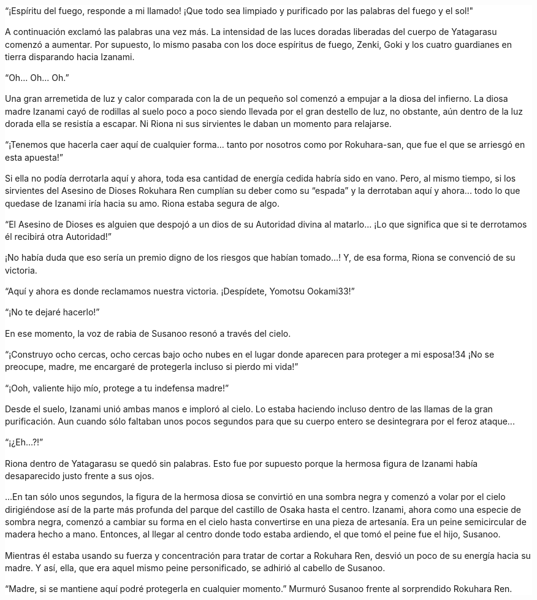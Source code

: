 “¡Espíritu del fuego, responde a mi llamado! ¡Que todo sea limpiado y purificado por las palabras del fuego y el sol!"

A continuación exclamó las palabras una vez más. La intensidad de las luces doradas liberadas del cuerpo de Yatagarasu comenzó a aumentar. Por supuesto, lo mismo pasaba con los doce espíritus de fuego, Zenki, Goki y los cuatro guardianes en tierra disparando hacia Izanami.

“Oh... Oh... Oh.”

Una gran arremetida de luz y calor comparada con la de un pequeño sol comenzó a empujar a la diosa del infierno. La diosa madre Izanami cayó de rodillas al suelo poco a poco siendo llevada por el gran destello de luz, no obstante, aún dentro de la luz dorada ella se resistía a escapar. Ni Riona ni sus sirvientes le daban un momento para relajarse.

“¡Tenemos que hacerla caer aquí de cualquier forma... tanto por nosotros como por Rokuhara-san, que fue el que se arriesgó en esta apuesta!”

Si ella no podía derrotarla aquí y ahora, toda esa cantidad de energía cedida habría sido en vano. Pero, al mismo tiempo, si los sirvientes del Asesino de Dioses Rokuhara Ren cumplían su deber como su “espada” y la derrotaban aquí y ahora... todo lo que quedase de Izanami iría hacia su amo. Riona estaba segura de algo.

“El Asesino de Dioses es alguien que despojó a un dios de su Autoridad divina al matarlo... ¡Lo que significa que si te derrotamos él recibirá otra Autoridad!”

¡No había duda que eso sería un premio digno de los riesgos que habían tomado...! Y, de esa forma, Riona se convenció de su victoria.

“Aquí y ahora es donde reclamamos nuestra victoria. ¡Despídete, Yomotsu Ookami33!”

“¡No te dejaré hacerlo!”

En ese momento, la voz de rabia de Susanoo resonó a través del cielo. 

“¡Construyo ocho cercas, ocho cercas bajo ocho nubes en el lugar donde aparecen para proteger a mi esposa!34 ¡No se preocupe, madre, me encargaré de protegerla incluso si pierdo mi vida!”

“¡Ooh, valiente hijo mío, protege a tu indefensa madre!”

Desde el suelo, Izanami unió ambas manos e imploró al cielo. Lo estaba haciendo incluso dentro de las llamas de la gran purificación. Aun cuando sólo faltaban unos pocos segundos para que su cuerpo entero se desintegrara por el feroz ataque...

“¡¿Eh...?!”

Riona dentro de Yatagarasu se quedó sin palabras. Esto fue por supuesto porque la hermosa figura de Izanami había desaparecido justo frente a sus ojos.

...En tan sólo unos segundos, la figura de la hermosa diosa se convirtió en una sombra negra y comenzó a volar por el cielo dirigiéndose así de la parte más profunda del parque del castillo de Osaka hasta el centro. Izanami, ahora como una especie de sombra negra, comenzó a cambiar su forma en el cielo hasta convertirse en una pieza de artesanía. Era un peine semicircular de madera hecho a mano. Entonces, al llegar al centro donde todo estaba ardiendo, el que tomó el peine fue el hijo, Susanoo.

Mientras él estaba usando su fuerza y concentración para tratar de cortar a Rokuhara Ren, desvió un poco de su energía hacia su madre. Y así, ella, que era aquel mismo peine personificado, se adhirió al cabello de Susanoo.

“Madre, si se mantiene aquí podré protegerla en cualquier momento.” Murmuró Susanoo frente al sorprendido Rokuhara Ren.
